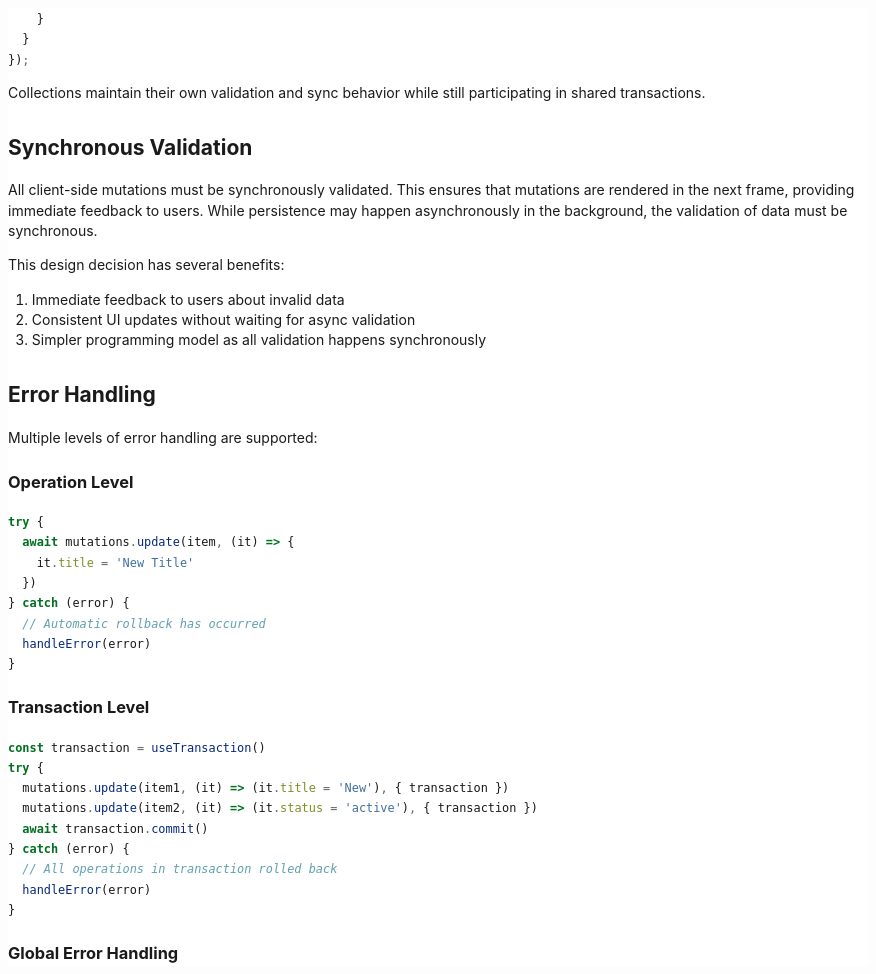 ````typescript
    }
  }
});
````

Collections maintain their own validation and sync behavior while still participating in shared transactions.

## Synchronous Validation

All client-side mutations must be synchronously validated. This ensures that mutations are rendered in the next frame, providing immediate feedback to users. While persistence may happen asynchronously in the background, the validation of data must be synchronous.

This design decision has several benefits:

1. Immediate feedback to users about invalid data
2. Consistent UI updates without waiting for async validation
3. Simpler programming model as all validation happens synchronously

## Error Handling

Multiple levels of error handling are supported:

### Operation Level

```typescript
try {
  await mutations.update(item, (it) => {
    it.title = 'New Title'
  })
} catch (error) {
  // Automatic rollback has occurred
  handleError(error)
}
```

### Transaction Level

```typescript
const transaction = useTransaction()
try {
  mutations.update(item1, (it) => (it.title = 'New'), { transaction })
  mutations.update(item2, (it) => (it.status = 'active'), { transaction })
  await transaction.commit()
} catch (error) {
  // All operations in transaction rolled back
  handleError(error)
}
```

### Global Error Handling
